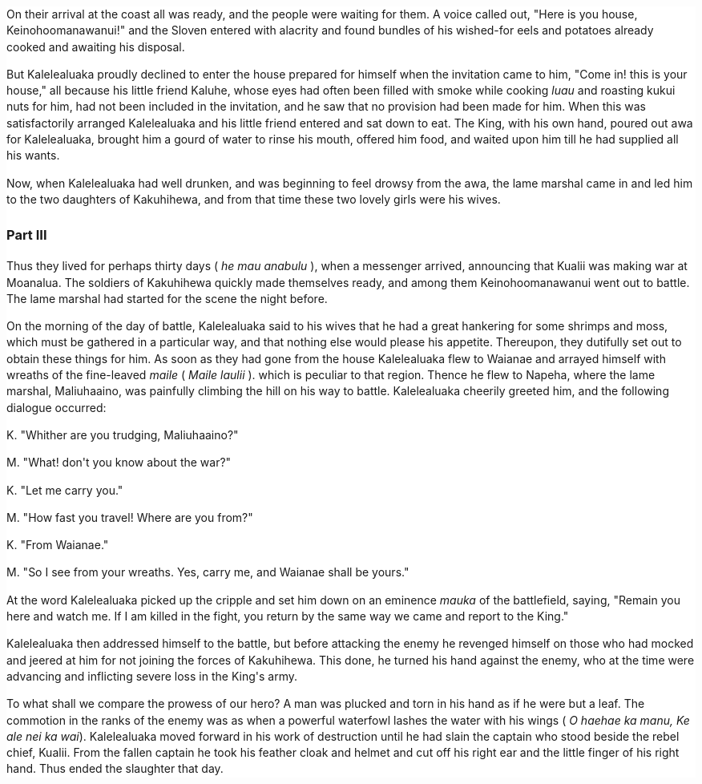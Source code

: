 On their arrival at the coast all was ready, and the people were waiting for them. A voice called out, "Here is you house, Keinohoomanawanui!" and the Sloven entered with alacrity and found bundles of his wished-for eels and potatoes already cooked and awaiting his disposal.

But Kalelealuaka proudly declined to enter the house prepared for himself when the invitation came to him, "Come in! this is your house," all because his little friend Kaluhe, whose eyes had often been filled with smoke while cooking _luau_ and roasting kukui nuts for him, had not been included in the invitation, and he saw that no provision had been made for him. When this was satisfactorily arranged Kalelealuaka and his little friend entered and sat down to eat. The King, with his own hand, poured out awa for Kalelealuaka, brought him a gourd of water to rinse his mouth, offered him food, and waited upon him till he had supplied all his wants.

Now, when Kalelealuaka had well drunken, and was beginning to feel drowsy from the awa, the lame marshal came in and led him to the two daughters of Kakuhihewa, and from that time these two lovely girls were his wives.


### Part III

Thus they lived for perhaps thirty days ( _he mau anabulu_ ), when a messenger arrived, announcing that Kualii was making war at Moanalua. The soldiers of Kakuhihewa quickly made themselves ready, and among them Keinohoomanawanui went out to battle. The lame marshal had started for the scene the night before.

On the morning of the day of battle, Kalelealuaka said to his wives that he had a great hankering for some shrimps and moss, which must be gathered in a particular way, and that nothing else would please his appetite. Thereupon, they dutifully set out to obtain these things for him. As soon as they had gone from the house Kalelealuaka flew to Waianae and arrayed himself with wreaths of the fine-leaved _maile_ ( _Maile laulii_ ). which is peculiar to that region. Thence he flew to Napeha, where the lame marshal, Maliuhaaino, was painfully climbing the hill on his way to battle. Kalelealuaka cheerily greeted him, and the following dialogue occurred:

K. "Whither are you trudging, Maliuhaaino?"

M. "What! don't you know about the war?"

K. "Let me carry you."

M. "How fast you travel! Where are you from?"

K. "From Waianae."

M. "So I see from your wreaths. Yes, carry me, and Waianae shall be yours."

At the word Kalelealuaka picked up the cripple and set him down on an eminence _mauka_ of the battlefield, saying,  "Remain you here and watch me. If I am killed in the fight, you return by the same way we came and report to the King."

Kalelealuaka then addressed himself to the battle, but before attacking the enemy he revenged himself on those who had mocked and jeered at him for not joining the forces of Kakuhihewa. This done, he turned his hand against the enemy, who at the time were advancing and inflicting severe loss in the King's army.

To what shall we compare the prowess of our hero? A man was plucked and torn in his hand as if he were but a leaf. The commotion in the ranks of the enemy was as when a powerful waterfowl lashes the water with his wings ( _O haehae ka manu, Ke ale nei ka wai_). Kalelealuaka moved forward in his work of destruction until he had slain the captain who stood beside the rebel chief, Kualii. From the fallen captain he took his feather cloak and helmet and cut off his right ear and the little finger of his right hand. Thus ended the slaughter that day.
